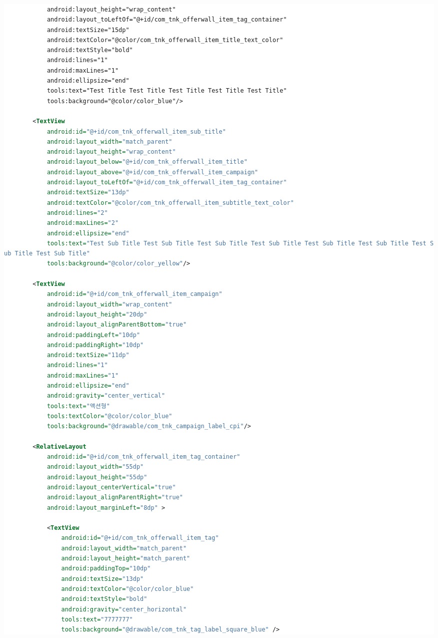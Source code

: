 ```xml
            android:layout_height="wrap_content"
            android:layout_toLeftOf="@+id/com_tnk_offerwall_item_tag_container"
            android:textSize="15dp"
            android:textColor="@color/com_tnk_offerwall_item_title_text_color"
            android:textStyle="bold"
            android:lines="1"
            android:maxLines="1"
            android:ellipsize="end"
            tools:text="Test Title Test Title Test Title Test Title Test Title"
            tools:background="@color/color_blue"/>

        <TextView
            android:id="@+id/com_tnk_offerwall_item_sub_title"
            android:layout_width="match_parent"
            android:layout_height="wrap_content"
            android:layout_below="@+id/com_tnk_offerwall_item_title"
            android:layout_above="@+id/com_tnk_offerwall_item_campaign"
            android:layout_toLeftOf="@+id/com_tnk_offerwall_item_tag_container"
            android:textSize="13dp"
            android:textColor="@color/com_tnk_offerwall_item_subtitle_text_color"
            android:lines="2"
            android:maxLines="2"
            android:ellipsize="end"
            tools:text="Test Sub Title Test Sub Title Test Sub Title Test Sub Title Test Sub Title Test Sub Title Test Sub Title Test Sub Title"
            tools:background="@color/color_yellow"/>

        <TextView
            android:id="@+id/com_tnk_offerwall_item_campaign"
            android:layout_width="wrap_content"
            android:layout_height="20dp"
            android:layout_alignParentBottom="true"
            android:paddingLeft="10dp"
            android:paddingRight="10dp"
            android:textSize="11dp"
            android:lines="1"
            android:maxLines="1"
            android:ellipsize="end"
            android:gravity="center_vertical"
            tools:text="액션형"
            tools:textColor="@color/color_blue"
            tools:background="@drawable/com_tnk_campaign_label_cpi"/>

        <RelativeLayout
            android:id="@+id/com_tnk_offerwall_item_tag_container"
            android:layout_width="55dp"
            android:layout_height="55dp"
            android:layout_centerVertical="true"
            android:layout_alignParentRight="true"
            android:layout_marginLeft="8dp" >

            <TextView
                android:id="@+id/com_tnk_offerwall_item_tag"
                android:layout_width="match_parent"
                android:layout_height="match_parent"
                android:paddingTop="10dp"
                android:textSize="13dp"
                android:textColor="@color/color_blue"
                android:textStyle="bold"
                android:gravity="center_horizontal"
                tools:text="7777777"
                tools:background="@drawable/com_tnk_tag_label_square_blue" />

```